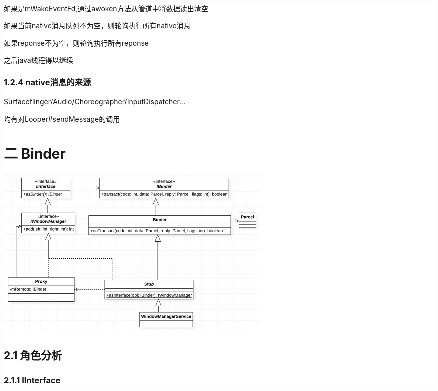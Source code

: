 如果是mWakeEventFd,通过awoken方法从管道中将数据读出清空

如果当前native消息队列不为空，则轮询执行所有native消息

如果reponse不为空，则轮询执行所有reponse

之后java线程得以继续



### 1.2.4 native消息的来源

Surfaceflinger/Audio/Choreographer/InputDispatcher...

均有对Looper#sendMessage的调用





# 二 Binder

<img src="binder.png" alt="binder" style="zoom:50%;" />



## 2.1 角色分析

### 2.1.1 IInterface
